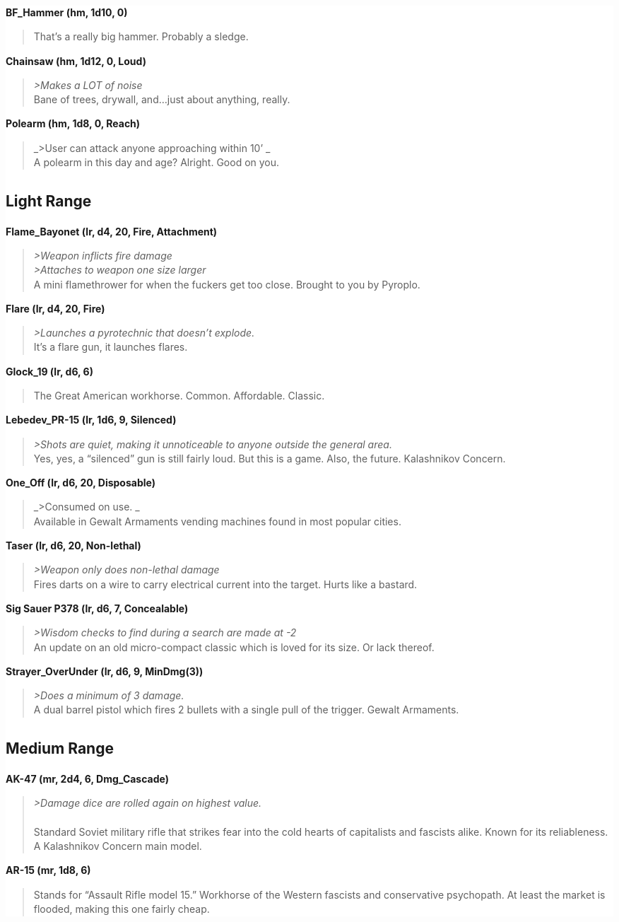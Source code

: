 **BF_Hammer (hm, 1d10, 0)**
>That’s a really big hammer. Probably a sledge. 

**Chainsaw (hm, 1d12, 0, Loud)** 
>_>Makes a LOT of noise_
<br>Bane of trees, drywall, and…just about anything, really. 

**Polearm (hm, 1d8, 0, Reach)**
>_>User can attack anyone approaching within 10’ _
<br>A polearm in this day and age? Alright. Good on you. 


## **Light Range**

**Flame_Bayonet (lr, d4, 20, Fire, Attachment)**
>_>Weapon inflicts fire damage_
<br>_>Attaches to weapon one size larger_
<br>A mini flamethrower for when the fuckers get too close. Brought to you by Pyroplo. 

**Flare (lr, d4, 20, Fire)**
>_>Launches a pyrotechnic that doesn’t explode._
<br>It’s a flare gun, it launches flares. 

**Glock_19 (lr, d6, 6)**
>The Great American workhorse. Common. Affordable. Classic.

**Lebedev_PR-15 (lr, 1d6, 9, Silenced)**
>_>Shots are quiet, making it unnoticeable to anyone outside the general area._ 
<br>Yes, yes, a “silenced” gun is still fairly loud. But this is a game. Also, the future. Kalashnikov Concern. 

**One_Off (lr, d6, 20, Disposable)**
>_>Consumed on use. _
<br>Available in Gewalt Armaments vending machines found in most popular cities.

**Taser (lr, d6, 20, Non-lethal)**
>_>Weapon only does non-lethal damage_
<br>Fires darts on a wire to carry electrical current into the target. Hurts like a bastard. 

**Sig Sauer P378 (lr, d6, 7, Concealable)**
>_>Wisdom checks to find during a search are made at -2_
<br>An update on an old micro-compact classic which is loved for its size. Or lack thereof.

**Strayer_OverUnder (lr, d6, 9, MinDmg(3))**
>_>Does a minimum of 3 damage._
<br>A dual barrel pistol which fires 2 bullets with a single pull of the trigger. Gewalt Armaments. 


## **Medium Range**

**AK-47 (mr, 2d4, 6, Dmg_Cascade)**
>_>Damage dice are rolled again on highest value._  
<br>Standard Soviet military rifle that strikes fear into the cold hearts of capitalists and fascists alike. Known for its reliableness. A Kalashnikov Concern main model. 

**AR-15 (mr, 1d8, 6)**
>Stands for “Assault Rifle model 15.” Workhorse of the Western fascists and conservative psychopath. At least the market is flooded, making this one fairly cheap. 
